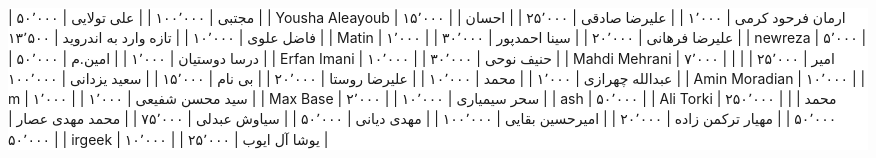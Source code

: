 |    مجتبی   	|  ۱۰۰٬۰۰۰ 	|
|    علی تولایی   	|  ۵۰٬۰۰۰ 	|
|   Yousha Aleayoub   	|  ۱۵٬۰۰۰ 	|
|    ارمان فرحود کرمی   	|  ۱٬۰۰۰ 	|
|    علیرضا صادقی   	|  ۲۵٬۰۰۰ 	|
|    احسان فاضل علوی   	|  ۱۰٬۰۰۰ 	|
|    تازه وارد به اندروید   	|  ۱۳٬۵۰۰ 	|
|    Matin   	|  ۱٬۰۰۰ 	|
|    علیرضا فرهانی   	|  ۲۰٬۰۰۰ 	|
|    سینا احمدپور   	|  ۳۰٬۰۰۰ 	|
|    newreza   	|  ۵٬۰۰۰ 	|
|    درسا دوستیان   	|  ۱٬۰۰۰ 	|
|    امین.م   	|  ۵۰٬۰۰۰ 	|
|   Erfan Imani   	|  ۱۰٬۰۰۰ 	|
|    حنیف نوحی   	|  ۳۰٬۰۰۰ 	|
|    Mahdi Mehrani   	|  ۷٬۰۰۰ 	|
|    امیر   	|  ۲۵٬۰۰۰ 	|
|    عبدالله چهرازی   	|  ۱٬۰۰۰ 	|
|    محمد   	|  ۱۰٬۰۰۰ 	|
|    علیرضا روستا   	|  ۲۰٬۰۰۰ 	|
|    بی نام   	|  ۱۵٬۰۰۰ 	|
|    سعید یزدانی   	|  ۱۰۰٬۰۰۰ 	|
|    Amin Moradian   	|  ۱۰٬۰۰۰ 	|
|    m   	|  ۱٬۰۰۰ 	|
|    سید محسن شفیعی   	|  ۱٬۰۰۰ 	|
|    Max Base   	|  ۲٬۰۰۰ 	|
|    سحر سیمیاری   	|  ۱۰٬۰۰۰ 	|
|    ash   	|  ۵۰٬۰۰۰ 	|
|    Ali Torki   	|  ۲۵۰٬۰۰۰ 	|
|    محمد   	|  ۵۰٬۰۰۰ 	|
|    مهیار ترکمن زاده   	|  ۲۰٬۰۰۰ 	|
|    امیرحسین بقایی   	|  ۱۰۰٬۰۰۰ 	|
|    مهدی دیانی   	|  ۵۰٬۰۰۰ 	|
|    سیاوش عبدلی   	|  ۷۵٬۰۰۰ 	|
|    محمد مهدی عصار   	|  ۵۰٬۰۰۰ 	|
|    irgeek   	|  ۱۰٬۰۰۰ 	|
|    یوشا آل ایوب   	|  ۲۵٬۰۰۰ 	|